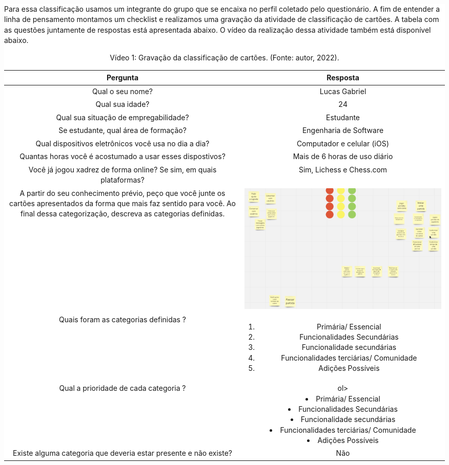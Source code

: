 Para essa classificação usamos um integrante do grupo que se encaixa no perfil coletado pelo questionário. A fim de entender a linha de pensamento montamos um checklist e realizamos uma gravação da atividade de classificação de cartões. A tabela com as questões juntamente de respostas está apresentada abaixo. O vídeo da realização dessa atividade também está disponível abaixo.

<iframe width="560" height="315" src="https://www.youtube.com/embed/oyeQ-BtCt8g" title="YouTube video player" frameborder="0" allow="accelerometer; autoplay; clipboard-write; encrypted-media; gyroscope; picture-in-picture; web-share" allowfullscreen></iframe>

<div style="text-align: center">
<p> Vídeo 1: Gravação da classificação de cartões. (Fonte: autor, 2022).</p>
</div>

|                                                                                         Pergunta                                                                                          |                                                                                       Resposta                                                                                        |
| :---------------------------------------------------------------------------------------------------------------------------------------------------------------------------------------: | :-----------------------------------------------------------------------------------------------------------------------------------------------------------------------------------: |
|                                                                                     Qual o seu nome?                                                                                      |                                                                                     Lucas Gabriel                                                                                     |
|                                                                                      Qual sua idade?                                                                                      |                                                                                          24                                                                                           |
|                                                                           Qual sua situação de empregabilidade?                                                                           |                                                                                       Estudante                                                                                       |
|                                                                           Se estudante, qual área de formação?                                                                            |                                                                                Engenharia de Software                                                                                 |
|                                                                   Qual dispositivos eletrônicos você usa no dia a dia?                                                                    |                                                                              Computador e celular (iOS)                                                                               |
|                                                                 Quantas horas você é acostumado a usar esses dispostivos?                                                                 |                                                                             Mais de 6 horas de uso diário                                                                             |
|                                                            Você já jogou xadrez de forma online? Se sim, em quais plataformas?                                                            |                                                                               Sim, Lichess e Chess.com                                                                                |
| A partir do seu conhecimento prévio, peço que você junte os cartões apresentados da forma que mais faz sentido para você. Ao final dessa categorização, descreva as categorias definidas. |                                            ![Imagem da ordenação de categorias](./imgs/perfil_usuario/classificacao_cartao_categorias.png)                                            |
|                                                                           Quais foram as categorias definidas ?                                                                           | <ol><li>Primária/ Essencial</li><li>Funcionalidades Secundárias</li><li>Funcionalidade secundárias</li><li>Funcionalidades terciárias/ Comunidade</li><li>Adições Possíveis</li></ol> |
|                                                                           Qual a prioridade de cada categoria ?                                                                           | ol><li>Primária/ Essencial</li><li>Funcionalidades Secundárias</li><li>Funcionalidade secundárias</li><li>Funcionalidades terciárias/ Comunidade</li><li>Adições Possíveis</li></ol>  |
|                                                             Existe alguma categoria que deveria estar presente e não existe?                                                              |                                                                                          Não                                                                                          |
